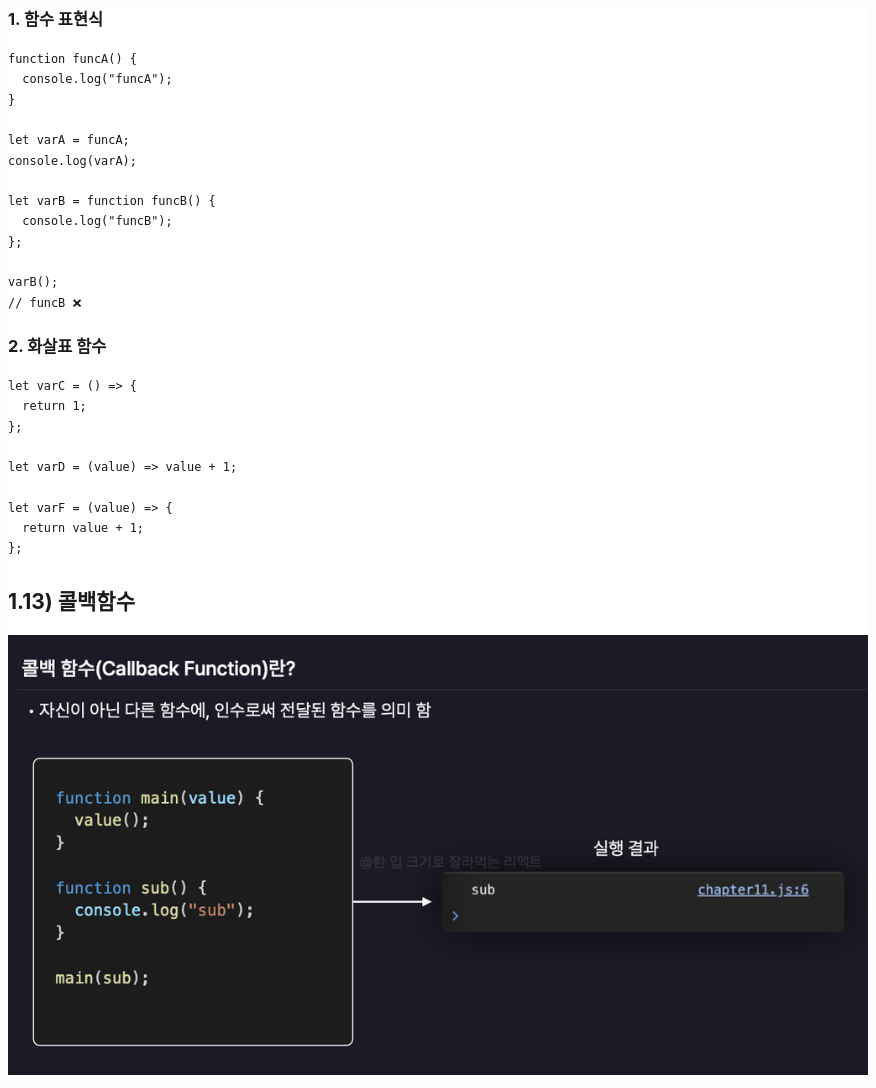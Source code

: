 ### 1. 함수 표현식
```
function funcA() {
  console.log("funcA");
}

let varA = funcA;
console.log(varA);

let varB = function funcB() {
  console.log("funcB");
};

varB();
// funcB ❌
```

### 2. 화살표 함수
```
let varC = () => {
  return 1;
};

let varD = (value) => value + 1;

let varF = (value) => {
  return value + 1;
};
```

## 1.13) 콜백함수

![](https://github.com/dididiri1/TIL/blob/main/React/images/01_09.png?raw=true)
